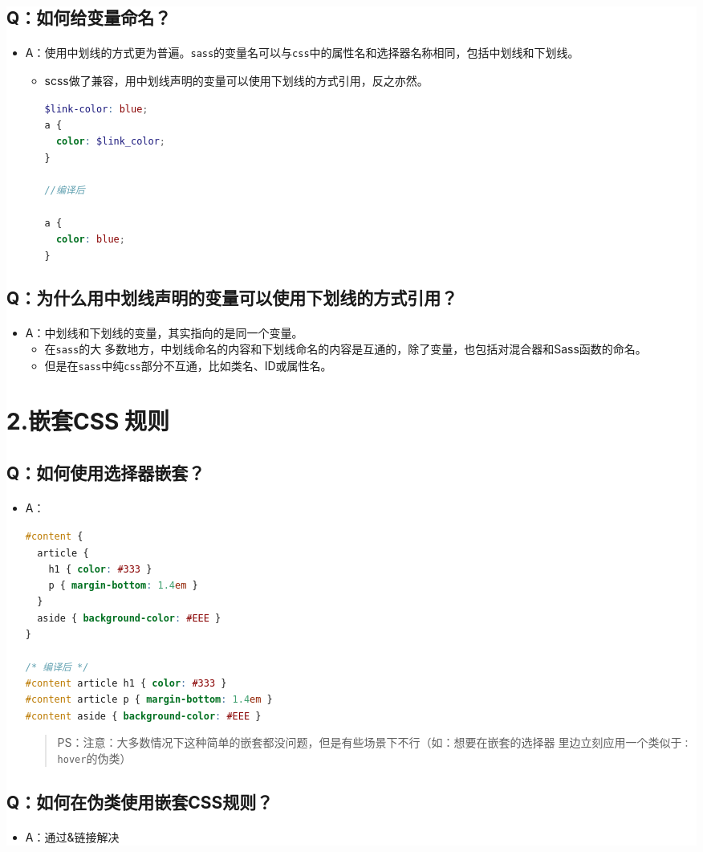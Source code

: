 ## Q：如何给变量命名？

* A：使用中划线的方式更为普遍。`sass`的变量名可以与`css`中的属性名和选择器名称相同，包括中划线和下划线。

  * scss做了兼容，用中划线声明的变量可以使用下划线的方式引用，反之亦然。

    ````scss
    $link-color: blue;
    a {
      color: $link_color;
    }
    
    //编译后
    
    a {
      color: blue;
    }
    ````

## Q：为什么用中划线声明的变量可以使用下划线的方式引用？

* A：中划线和下划线的变量，其实指向的是同一个变量。
  * 在`sass`的大 多数地方，中划线命名的内容和下划线命名的内容是互通的，除了变量，也包括对混合器和Sass函数的命名。
  * 但是在`sass`中纯`css`部分不互通，比如类名、ID或属性名。

# 2.嵌套CSS 规则

## Q：如何使用选择器嵌套？

* A：

  ````scss
  #content {
    article {
      h1 { color: #333 }
      p { margin-bottom: 1.4em }
    }
    aside { background-color: #EEE }
  }
  
  /* 编译后 */
  #content article h1 { color: #333 }
  #content article p { margin-bottom: 1.4em }
  #content aside { background-color: #EEE }
  ````

  > PS：注意：大多数情况下这种简单的嵌套都没问题，但是有些场景下不行（如：想要在嵌套的选择器 里边立刻应用一个类似于`：hover`的伪类）

## Q：如何在伪类使用嵌套CSS规则？

* A：通过&链接解决
